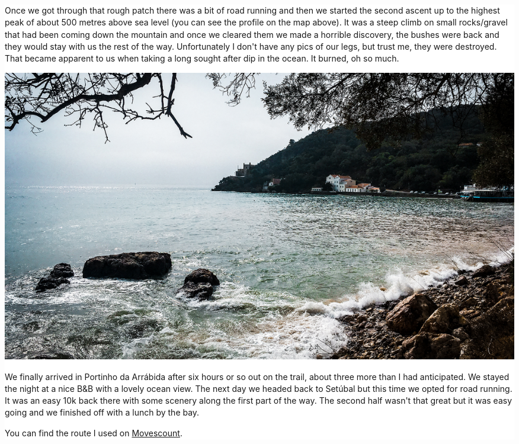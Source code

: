 Once we got through that rough patch there was a bit of road running and then we started the second ascent up to the highest peak of about 500 metres above sea level (you can see the  profile on the map above). It was a steep climb on small rocks/gravel that had been coming down the mountain and once we cleared them we made a horrible discovery, the bushes were back and they would stay with us the rest of the way. Unfortunately I don't have any pics of our legs, but trust me, they were destroyed. That became  apparent to us when taking a long sought after dip in the ocean. It burned, oh so much.

![portinho da arrabida](/uploads/2017/10/22/IMG_5484-1.jpg "Portinho da Arrábida")

We finally arrived in Portinho da Arrábida after  six hours or so out on the trail, about three more than I had anticipated. We stayed the night at a nice B&B with a lovely ocean view. The next day we headed back to Setúbal but this time we opted for road running. It was an easy 10k back there with some scenery along the first part of the way. The second half wasn't that great but it was easy going and we finished off with a lunch by the bay.

You can find the route I used on [Movescount](https://goo.gl/gXFvvK).
